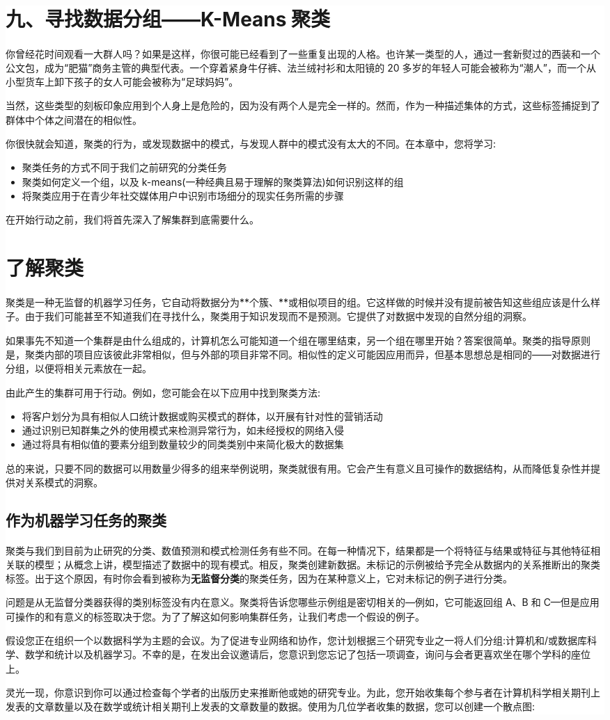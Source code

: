 

# 九、寻找数据分组——K-Means 聚类

你曾经花时间观看一大群人吗？如果是这样，你很可能已经看到了一些重复出现的人格。也许某一类型的人，通过一套新熨过的西装和一个公文包，成为“肥猫”商务主管的典型代表。一个穿着紧身牛仔裤、法兰绒衬衫和太阳镜的 20 多岁的年轻人可能会被称为“潮人”，而一个从小型货车上卸下孩子的女人可能会被称为“足球妈妈”。

当然，这些类型的刻板印象应用到个人身上是危险的，因为没有两个人是完全一样的。然而，作为一种描述集体的方式，这些标签捕捉到了群体中个体之间潜在的相似性。

你很快就会知道，聚类的行为，或发现数据中的模式，与发现人群中的模式没有太大的不同。在本章中，您将学习:

*   聚类任务的方式不同于我们之前研究的分类任务
*   聚类如何定义一个组，以及 k-means(一种经典且易于理解的聚类算法)如何识别这样的组
*   将聚类应用于在青少年社交媒体用户中识别市场细分的现实任务所需的步骤

在开始行动之前，我们将首先深入了解集群到底需要什么。

# 了解聚类

聚类是一种无监督的机器学习任务，它自动将数据分为**个簇、**或相似项目的组。它这样做的时候并没有提前被告知这些组应该是什么样子。由于我们可能甚至不知道我们在寻找什么，聚类用于知识发现而不是预测。它提供了对数据中发现的自然分组的洞察。

如果事先不知道一个集群是由什么组成的，计算机怎么可能知道一个组在哪里结束，另一个组在哪里开始？答案很简单。聚类的指导原则是，聚类内部的项目应该彼此非常相似，但与外部的项目非常不同。相似性的定义可能因应用而异，但基本思想总是相同的——对数据进行分组，以便将相关元素放在一起。

由此产生的集群可用于行动。例如，您可能会在以下应用中找到聚类方法:

*   将客户划分为具有相似人口统计数据或购买模式的群体，以开展有针对性的营销活动
*   通过识别已知群集之外的使用模式来检测异常行为，如未经授权的网络入侵
*   通过将具有相似值的要素分组到数量较少的同类类别中来简化极大的数据集

总的来说，只要不同的数据可以用数量少得多的组来举例说明，聚类就很有用。它会产生有意义且可操作的数据结构，从而降低复杂性并提供对关系模式的洞察。

## 作为机器学习任务的聚类

聚类与我们到目前为止研究的分类、数值预测和模式检测任务有些不同。在每一种情况下，结果都是一个将特征与结果或特征与其他特征相关联的模型；从概念上讲，模型描述了数据中的现有模式。相反，聚类创建新数据。未标记的示例被给予完全从数据内的关系推断出的聚类标签。出于这个原因，有时你会看到被称为**无监督分类**的聚类任务，因为在某种意义上，它对未标记的例子进行分类。

问题是从无监督分类器获得的类别标签没有内在意义。聚类将告诉您哪些示例组是密切相关的—例如，它可能返回组 A、B 和 C—但是应用可操作的和有意义的标签取决于您。为了了解这如何影响集群任务，让我们考虑一个假设的例子。

假设您正在组织一个以数据科学为主题的会议。为了促进专业网络和协作，您计划根据三个研究专业之一将人们分组:计算机和/或数据库科学、数学和统计以及机器学习。不幸的是，在发出会议邀请后，您意识到您忘记了包括一项调查，询问与会者更喜欢坐在哪个学科的座位上。

灵光一现，你意识到你可以通过检查每个学者的出版历史来推断他或她的研究专业。为此，您开始收集每个参与者在计算机科学相关期刊上发表的文章数量以及在数学或统计相关期刊上发表的文章数量的数据。使用为几位学者收集的数据，您可以创建一个散点图:
